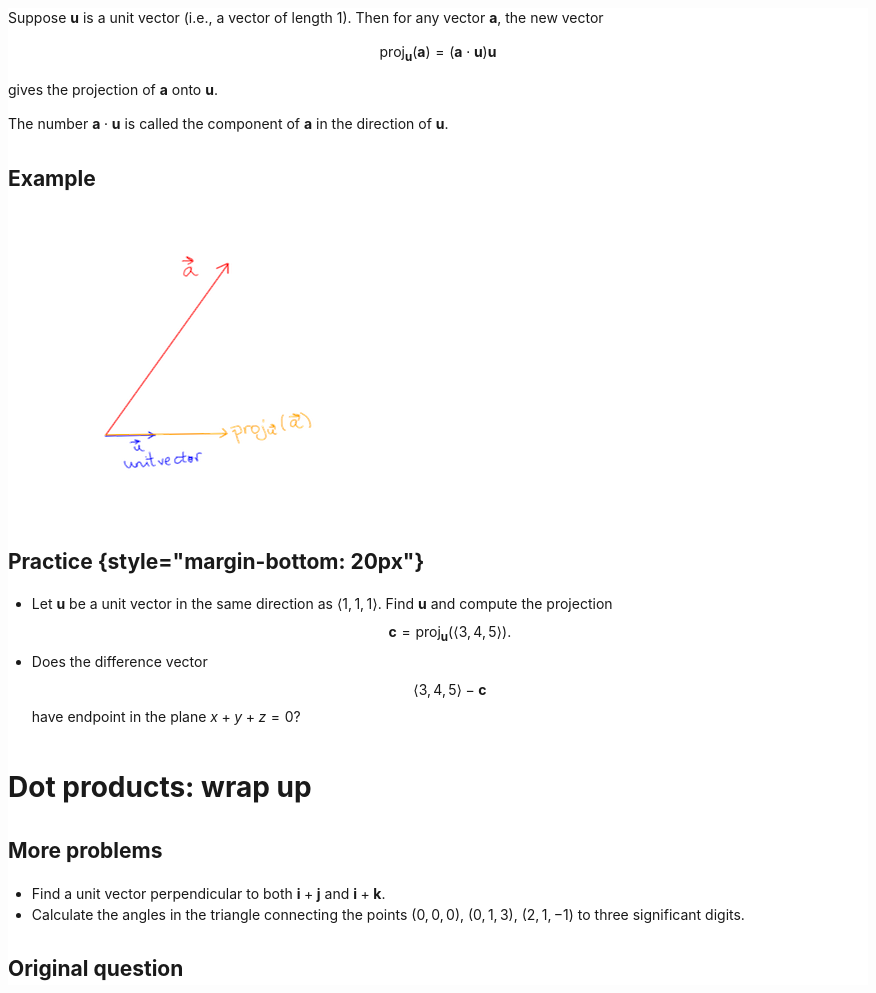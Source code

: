 Suppose $\mathbf u$ is a unit vector (i.e., a vector of length
$1$). Then for any vector $\mathbf a$, the new vector

$$\operatorname{proj}_{\mathbf u}(\mathbf a)=(\mathbf
a\cdot\mathbf u)\mathbf u$$

gives the projection of $\mathbf a$ onto $\mathbf u$.

The number $\mathbf a\cdot\mathbf u$ is called the component of
$\mathbf a$ in the direction of $\mathbf u$.

Example
-------

![](lecture3_4.png)

Practice {style="margin-bottom: 20px"}
--------

-   Let $\mathbf u$ be a unit vector in the same direction as
    $\langle 1,1,1\rangle$. Find $\mathbf u$ and compute the
    projection $$\mathbf c=\operatorname{proj}_{\mathbf
    u}(\langle 3,4,5\rangle).$$
-   Does the difference vector $$\langle 3,4,5\rangle-\mathbf c$$
    have endpoint in the plane $x+y+z=0$?

Dot products: wrap up
=====================

More problems
-------------

-   Find a unit vector perpendicular to both $\mathbf i+\mathbf j$
    and $\mathbf i+\mathbf k$.
-   Calculate the angles in the triangle connecting the points
    $(0,0,0)$, $(0,1,3)$, $(2,1,-1)$ to three significant digits.

Original question
-----------------
